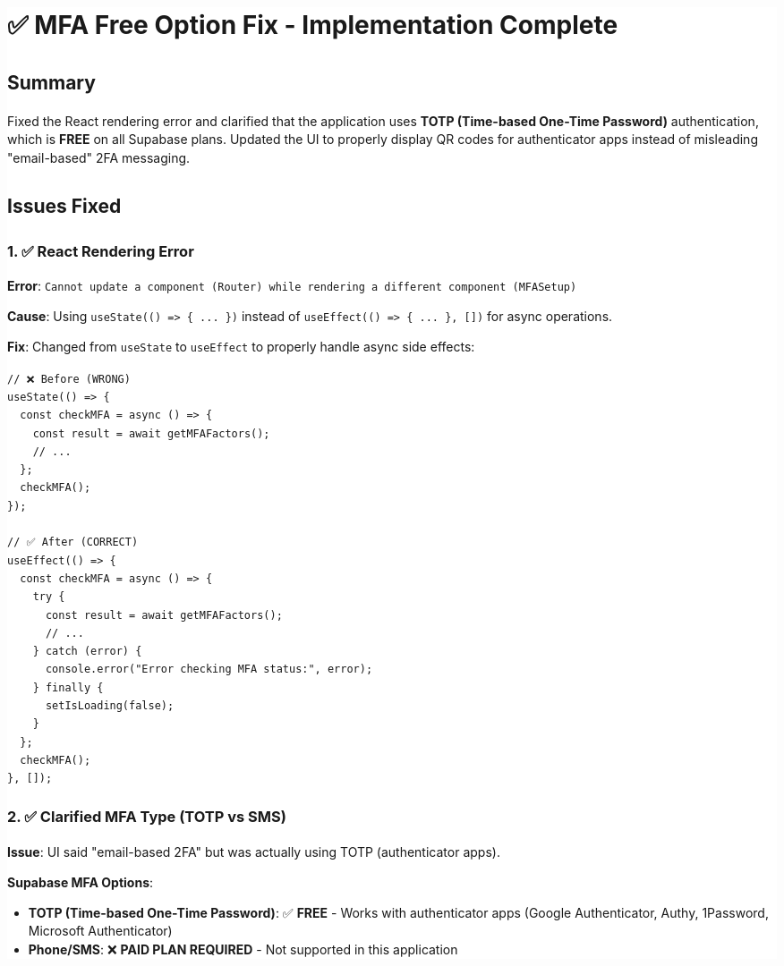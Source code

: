 # ✅ MFA Free Option Fix - Implementation Complete

## Summary

Fixed the React rendering error and clarified that the application uses **TOTP (Time-based One-Time Password)** authentication, which is **FREE** on all Supabase plans. Updated the UI to properly display QR codes for authenticator apps instead of misleading "email-based" 2FA messaging.

## Issues Fixed

### 1. ✅ React Rendering Error

**Error**: `Cannot update a component (Router) while rendering a different component (MFASetup)`

**Cause**: Using `useState(() => { ... })` instead of `useEffect(() => { ... }, [])` for async operations.

**Fix**: Changed from `useState` to `useEffect` to properly handle async side effects:

```tsx
// ❌ Before (WRONG)
useState(() => {
  const checkMFA = async () => {
    const result = await getMFAFactors();
    // ...
  };
  checkMFA();
});

// ✅ After (CORRECT)
useEffect(() => {
  const checkMFA = async () => {
    try {
      const result = await getMFAFactors();
      // ...
    } catch (error) {
      console.error("Error checking MFA status:", error);
    } finally {
      setIsLoading(false);
    }
  };
  checkMFA();
}, []);
```

### 2. ✅ Clarified MFA Type (TOTP vs SMS)

**Issue**: UI said "email-based 2FA" but was actually using TOTP (authenticator apps).

**Supabase MFA Options**:

- **TOTP (Time-based One-Time Password)**: ✅ **FREE** - Works with authenticator apps (Google Authenticator, Authy, 1Password, Microsoft Authenticator)
- **Phone/SMS**: ❌ **PAID PLAN REQUIRED** - Not supported in this application
